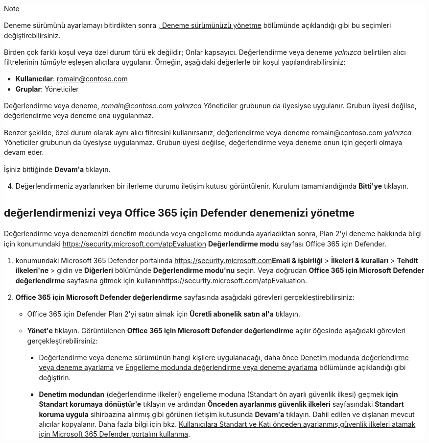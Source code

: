    > [!NOTE]
   > Deneme sürümünü ayarlamayı bitirdikten sonra [, Deneme sürümünüzü yönetme](#manage-your-evaluation-or-trial-of-defender-for-office-365) bölümünde açıklandığı gibi bu seçimleri değiştirebilirsiniz.
   >
   > Birden çok farklı koşul veya özel durum türü ek değildir; Onlar kapsayıcı. Değerlendirme veya deneme *yalnızca* belirtilen alıcı filtrelerinin *tümüyle* eşleşen alıcılara uygulanır. Örneğin, aşağıdaki değerlerle bir koşul yapılandırabilirsiniz:
   >
   > - **Kullanıcılar**: romain@contoso.com
   > - **Gruplar**: Yöneticiler
   >
   > Değerlendirme veya deneme, *romain@contoso.com yalnızca* Yöneticiler grubunun da üyesiyse uygulanır. Grubun üyesi değilse, değerlendirme veya deneme ona uygulanmaz.
   >
   > Benzer şekilde, özel durum olarak aynı alıcı filtresini kullanırsanız, değerlendirme veya deneme romain@contoso.com *yalnızca* Yöneticiler grubunun da üyesiyse uygulanmaz. Grubun üyesi değilse, değerlendirme veya deneme onun için geçerli olmaya devam eder.

   İşiniz bittiğinde **Devam'a** tıklayın.

4. Değerlendirmeniz ayarlanırken bir ilerleme durumu iletişim kutusu görüntülenir. Kurulum tamamlandığında **Bitti'ye** tıklayın.

## <a name="manage-your-evaluation-or-trial-of-defender-for-office-365"></a>değerlendirmenizi veya Office 365 için Defender denemenizi yönetme

Değerlendirme veya denemenizi denetim modunda veya engelleme modunda ayarladıktan sonra, Plan 2'yi deneme hakkında bilgi için konumundaki <https://security.microsoft.com/atpEvaluation> **Değerlendirme modu** sayfası Office 365 için Defender.

1. konumundaki Microsoft 365 Defender portalında <https://security.microsoft.com>**Email & işbirliği** \> **İlkeleri & kuralları** \> **Tehdit ilkeleri'ne** \> gidin ve **Diğerleri** bölümünde **Değerlendirme modu'nu** seçin. Veya doğrudan **Office 365 için Microsoft Defender değerlendirme** sayfasına gitmek için kullanın<https://security.microsoft.com/atpEvaluation>.

2. **Office 365 için Microsoft Defender değerlendirme** sayfasında aşağıdaki görevleri gerçekleştirebilirsiniz:

   - Office 365 için Defender Plan 2'yi satın almak için **Ücretli abonelik satın al'a** tıklayın.

   - **Yönet'e** tıklayın. Görüntülenen **Office 365 için Microsoft Defender değerlendirme** açılır öğesinde aşağıdaki görevleri gerçekleştirebilirsiniz:

     - Değerlendirme veya deneme sürümünün hangi kişilere uygulanacağı, daha önce [Denetim modunda değerlendirme veya deneme ayarlama](#set-up-an-evaluation-or-trial-in-audit-mode) ve [Engelleme modunda değerlendirme veya deneme ayarlama](#set-up-an-evaluation-or-trial-in-blocking-mode) bölümünde açıklandığı gibi değiştirin.

     - **Denetim modundan** (değerlendirme ilkeleri) engelleme moduna (Standart ön ayarlı güvenlik ilkesi) geçmek **için Standart korumaya dönüştür'e** tıklayın ve ardından **Önceden ayarlanmış güvenlik ilkeleri** sayfasındaki **Standart koruma uygula** sihirbazına alınmış gibi görünen iletişim kutusunda **Devam'a** tıklayın. Dahil edilen ve dışlanan mevcut alıcılar kopyalanır. Daha fazla bilgi için bkz. [Kullanıcılara Standart ve Katı önceden ayarlanmış güvenlik ilkeleri atamak için Microsoft 365 Defender portalını kullanma](preset-security-policies.md#use-the-microsoft-365-defender-portal-to-assign-standard-and-strict-preset-security-policies-to-users).
